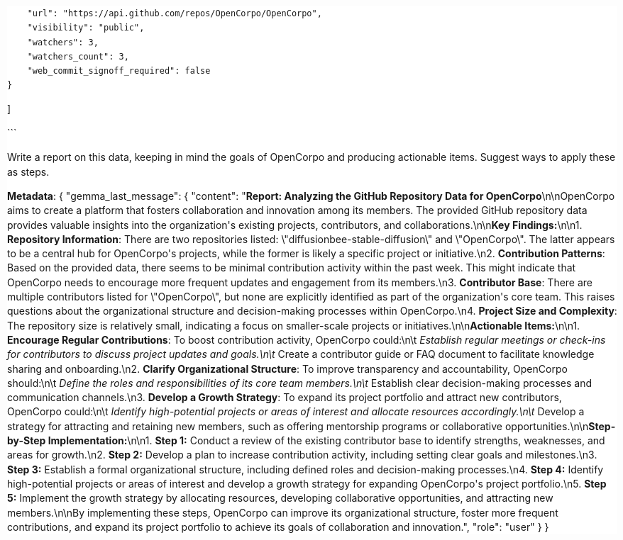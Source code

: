         "url": "https://api.github.com/repos/OpenCorpo/OpenCorpo",
        "visibility": "public",
        "watchers": 3,
        "watchers_count": 3,
        "web_commit_signoff_required": false
    }
]</p>
<p>```</p>
<p>Write a report on this data, keeping in mind the goals of OpenCorpo and producing actionable items. Suggest ways to apply these as steps.</p><p><strong>Metadata</strong>: {
    "gemma_last_message": {
        "content": "<strong>Report: Analyzing the GitHub Repository Data for OpenCorpo</strong>\n\nOpenCorpo aims to create a platform that fosters collaboration and innovation among its members. The provided GitHub repository data provides valuable insights into the organization's existing projects, contributors, and collaborations.\n\n<strong>Key Findings:</strong>\n\n1. <strong>Repository Information</strong>: There are two repositories listed: \"diffusionbee-stable-diffusion\" and \"OpenCorpo\". The latter appears to be a central hub for OpenCorpo's projects, while the former is likely a specific project or initiative.\n2. <strong>Contribution Patterns</strong>: Based on the provided data, there seems to be minimal contribution activity within the past week. This might indicate that OpenCorpo needs to encourage more frequent updates and engagement from its members.\n3. <strong>Contributor Base</strong>: There are multiple contributors listed for \"OpenCorpo\", but none are explicitly identified as part of the organization's core team. This raises questions about the organizational structure and decision-making processes within OpenCorpo.\n4. <strong>Project Size and Complexity</strong>: The repository size is relatively small, indicating a focus on smaller-scale projects or initiatives.\n\n<strong>Actionable Items:</strong>\n\n1. <strong>Encourage Regular Contributions</strong>: To boost contribution activity, OpenCorpo could:\n\t<em> Establish regular meetings or check-ins for contributors to discuss project updates and goals.\n\t</em> Create a contributor guide or FAQ document to facilitate knowledge sharing and onboarding.\n2. <strong>Clarify Organizational Structure</strong>: To improve transparency and accountability, OpenCorpo should:\n\t<em> Define the roles and responsibilities of its core team members.\n\t</em> Establish clear decision-making processes and communication channels.\n3. <strong>Develop a Growth Strategy</strong>: To expand its project portfolio and attract new contributors, OpenCorpo could:\n\t<em> Identify high-potential projects or areas of interest and allocate resources accordingly.\n\t</em> Develop a strategy for attracting and retaining new members, such as offering mentorship programs or collaborative opportunities.\n\n<strong>Step-by-Step Implementation:</strong>\n\n1. <strong>Step 1:</strong> Conduct a review of the existing contributor base to identify strengths, weaknesses, and areas for growth.\n2. <strong>Step 2:</strong> Develop a plan to increase contribution activity, including setting clear goals and milestones.\n3. <strong>Step 3:</strong> Establish a formal organizational structure, including defined roles and decision-making processes.\n4. <strong>Step 4:</strong> Identify high-potential projects or areas of interest and develop a growth strategy for expanding OpenCorpo's project portfolio.\n5. <strong>Step 5:</strong> Implement the growth strategy by allocating resources, developing collaborative opportunities, and attracting new members.\n\nBy implementing these steps, OpenCorpo can improve its organizational structure, foster more frequent contributions, and expand its project portfolio to achieve its goals of collaboration and innovation.",
        "role": "user"
    }
}</p>